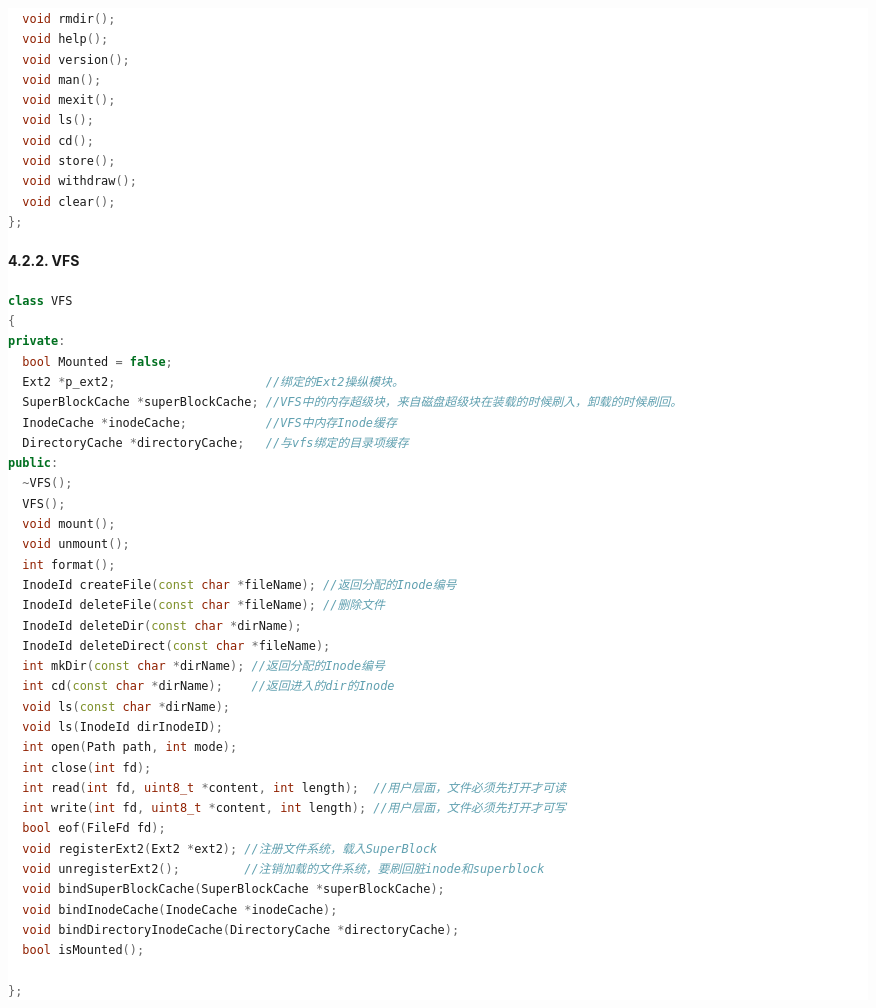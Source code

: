 ```CPP
  void rmdir();
  void help();
  void version();
  void man();
  void mexit();
  void ls();
  void cd();
  void store();
  void withdraw();
  void clear();
};
```



#### 4.2.2. VFS

```CPP
class VFS
{
private:
  bool Mounted = false;
  Ext2 *p_ext2;                     //绑定的Ext2操纵模块。
  SuperBlockCache *superBlockCache; //VFS中的内存超级块，来自磁盘超级块在装载的时候刷入，卸载的时候刷回。
  InodeCache *inodeCache;           //VFS中内存Inode缓存
  DirectoryCache *directoryCache;   //与vfs绑定的目录项缓存
public:
  ~VFS();
  VFS();
  void mount();
  void unmount();
  int format();
  InodeId createFile(const char *fileName); //返回分配的Inode编号
  InodeId deleteFile(const char *fileName); //删除文件
  InodeId deleteDir(const char *dirName);
  InodeId deleteDirect(const char *fileName);
  int mkDir(const char *dirName); //返回分配的Inode编号
  int cd(const char *dirName);    //返回进入的dir的Inode
  void ls(const char *dirName);
  void ls(InodeId dirInodeID);
  int open(Path path, int mode);
  int close(int fd);
  int read(int fd, uint8_t *content, int length);  //用户层面，文件必须先打开才可读
  int write(int fd, uint8_t *content, int length); //用户层面，文件必须先打开才可写
  bool eof(FileFd fd);
  void registerExt2(Ext2 *ext2); //注册文件系统，载入SuperBlock
  void unregisterExt2();         //注销加载的文件系统，要刷回脏inode和superblock
  void bindSuperBlockCache(SuperBlockCache *superBlockCache);
  void bindInodeCache(InodeCache *inodeCache);
  void bindDirectoryInodeCache(DirectoryCache *directoryCache);
  bool isMounted();

};
```
